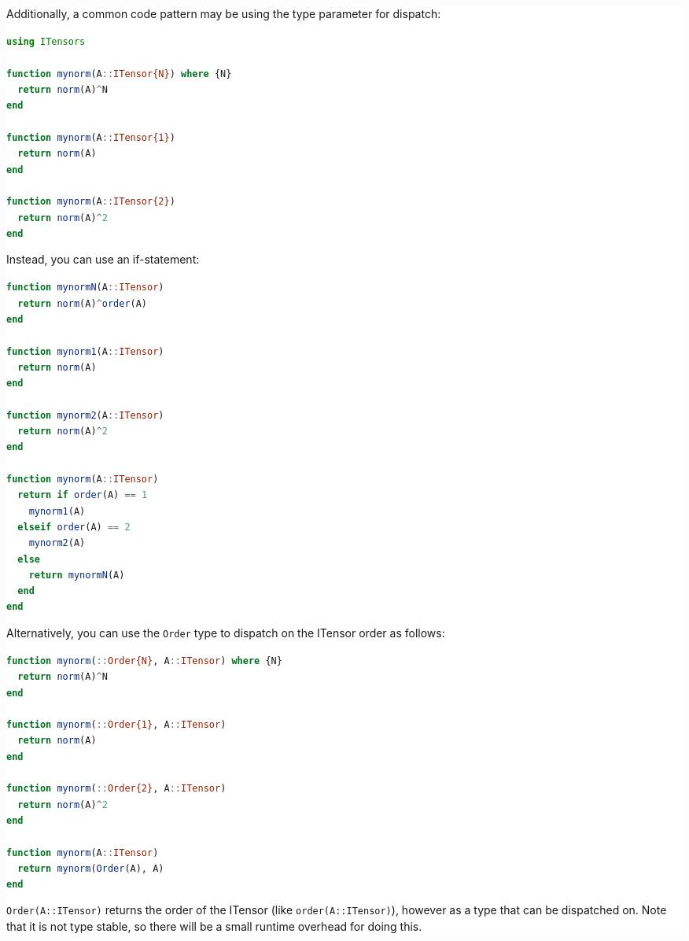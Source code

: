 Additionally, a common code pattern may be using the type parameter for dispatch:
```julia
using ITensors

function mynorm(A::ITensor{N}) where {N}
  return norm(A)^N
end

function mynorm(A::ITensor{1})
  return norm(A)
end

function mynorm(A::ITensor{2})
  return norm(A)^2
end
```
Instead, you can use an if-statement:
```julia
function mynormN(A::ITensor)
  return norm(A)^order(A)
end

function mynorm1(A::ITensor)
  return norm(A)
end

function mynorm2(A::ITensor)
  return norm(A)^2
end

function mynorm(A::ITensor) 
  return if order(A) == 1
    mynorm1(A)
  elseif order(A) == 2
    mynorm2(A)
  else
    return mynormN(A)
  end
end
```
Alternatively, you can use the `Order` type to dispatch on the
ITensor order as follows:
```julia
function mynorm(::Order{N}, A::ITensor) where {N}
  return norm(A)^N
end

function mynorm(::Order{1}, A::ITensor)
  return norm(A)
end

function mynorm(::Order{2}, A::ITensor)
  return norm(A)^2
end

function mynorm(A::ITensor)
  return mynorm(Order(A), A)
end
```
`Order(A::ITensor)` returns the order of the ITensor (like `order(A::ITensor)`), however
as a type that can be dispatched on. Note that it is not type stable, so there will
be a small runtime overhead for doing this.
